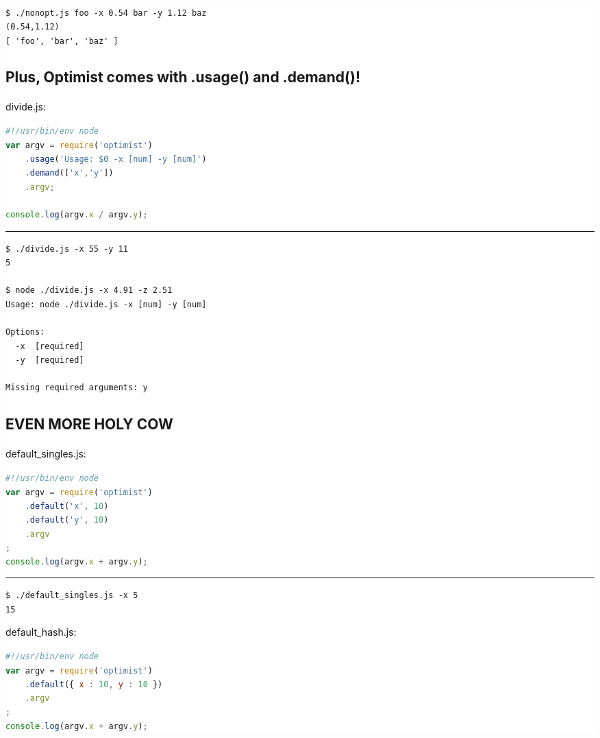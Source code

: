     $ ./nonopt.js foo -x 0.54 bar -y 1.12 baz
    (0.54,1.12)
    [ 'foo', 'bar', 'baz' ]

Plus, Optimist comes with .usage() and .demand()!
-------------------------------------------------

divide.js:

````javascript
#!/usr/bin/env node
var argv = require('optimist')
    .usage('Usage: $0 -x [num] -y [num]')
    .demand(['x','y'])
    .argv;

console.log(argv.x / argv.y);
````

***
 
    $ ./divide.js -x 55 -y 11
    5
    
    $ node ./divide.js -x 4.91 -z 2.51
    Usage: node ./divide.js -x [num] -y [num]

    Options:
      -x  [required]
      -y  [required]

    Missing required arguments: y

EVEN MORE HOLY COW
------------------

default_singles.js:

````javascript
#!/usr/bin/env node
var argv = require('optimist')
    .default('x', 10)
    .default('y', 10)
    .argv
;
console.log(argv.x + argv.y);
````

***

    $ ./default_singles.js -x 5
    15

default_hash.js:

````javascript
#!/usr/bin/env node
var argv = require('optimist')
    .default({ x : 10, y : 10 })
    .argv
;
console.log(argv.x + argv.y);
````
